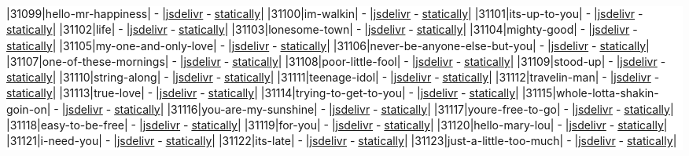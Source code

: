 |31099|hello-mr-happiness| - |[jsdelivr](https://cdn.jsdelivr.net/gh/dbchord/c2-3-6/30001-35000/31001-31500/hello-mr-happiness.png) - [statically](https://cdn.statically.io/gh/dbchord/c2-3-6/i/30001-35000/31001-31500/hello-mr-happiness.png)|
|31100|im-walkin| - |[jsdelivr](https://cdn.jsdelivr.net/gh/dbchord/c2-3-6/30001-35000/31001-31500/im-walkin.png) - [statically](https://cdn.statically.io/gh/dbchord/c2-3-6/i/30001-35000/31001-31500/im-walkin.png)|
|31101|its-up-to-you| - |[jsdelivr](https://cdn.jsdelivr.net/gh/dbchord/c2-3-6/30001-35000/31001-31500/its-up-to-you.png) - [statically](https://cdn.statically.io/gh/dbchord/c2-3-6/i/30001-35000/31001-31500/its-up-to-you.png)|
|31102|life| - |[jsdelivr](https://cdn.jsdelivr.net/gh/dbchord/c2-3-6/30001-35000/31001-31500/life.png) - [statically](https://cdn.statically.io/gh/dbchord/c2-3-6/i/30001-35000/31001-31500/life.png)|
|31103|lonesome-town| - |[jsdelivr](https://cdn.jsdelivr.net/gh/dbchord/c2-3-6/30001-35000/31001-31500/lonesome-town.png) - [statically](https://cdn.statically.io/gh/dbchord/c2-3-6/i/30001-35000/31001-31500/lonesome-town.png)|
|31104|mighty-good| - |[jsdelivr](https://cdn.jsdelivr.net/gh/dbchord/c2-3-6/30001-35000/31001-31500/mighty-good.png) - [statically](https://cdn.statically.io/gh/dbchord/c2-3-6/i/30001-35000/31001-31500/mighty-good.png)|
|31105|my-one-and-only-love| - |[jsdelivr](https://cdn.jsdelivr.net/gh/dbchord/c2-3-6/30001-35000/31001-31500/my-one-and-only-love.png) - [statically](https://cdn.statically.io/gh/dbchord/c2-3-6/i/30001-35000/31001-31500/my-one-and-only-love.png)|
|31106|never-be-anyone-else-but-you| - |[jsdelivr](https://cdn.jsdelivr.net/gh/dbchord/c2-3-6/30001-35000/31001-31500/never-be-anyone-else-but-you.png) - [statically](https://cdn.statically.io/gh/dbchord/c2-3-6/i/30001-35000/31001-31500/never-be-anyone-else-but-you.png)|
|31107|one-of-these-mornings| - |[jsdelivr](https://cdn.jsdelivr.net/gh/dbchord/c2-3-6/30001-35000/31001-31500/one-of-these-mornings.png) - [statically](https://cdn.statically.io/gh/dbchord/c2-3-6/i/30001-35000/31001-31500/one-of-these-mornings.png)|
|31108|poor-little-fool| - |[jsdelivr](https://cdn.jsdelivr.net/gh/dbchord/c2-3-6/30001-35000/31001-31500/poor-little-fool.png) - [statically](https://cdn.statically.io/gh/dbchord/c2-3-6/i/30001-35000/31001-31500/poor-little-fool.png)|
|31109|stood-up| - |[jsdelivr](https://cdn.jsdelivr.net/gh/dbchord/c2-3-6/30001-35000/31001-31500/stood-up.png) - [statically](https://cdn.statically.io/gh/dbchord/c2-3-6/i/30001-35000/31001-31500/stood-up.png)|
|31110|string-along| - |[jsdelivr](https://cdn.jsdelivr.net/gh/dbchord/c2-3-6/30001-35000/31001-31500/string-along.png) - [statically](https://cdn.statically.io/gh/dbchord/c2-3-6/i/30001-35000/31001-31500/string-along.png)|
|31111|teenage-idol| - |[jsdelivr](https://cdn.jsdelivr.net/gh/dbchord/c2-3-6/30001-35000/31001-31500/teenage-idol.png) - [statically](https://cdn.statically.io/gh/dbchord/c2-3-6/i/30001-35000/31001-31500/teenage-idol.png)|
|31112|travelin-man| - |[jsdelivr](https://cdn.jsdelivr.net/gh/dbchord/c2-3-6/30001-35000/31001-31500/travelin-man.png) - [statically](https://cdn.statically.io/gh/dbchord/c2-3-6/i/30001-35000/31001-31500/travelin-man.png)|
|31113|true-love| - |[jsdelivr](https://cdn.jsdelivr.net/gh/dbchord/c2-3-6/30001-35000/31001-31500/true-love.png) - [statically](https://cdn.statically.io/gh/dbchord/c2-3-6/i/30001-35000/31001-31500/true-love.png)|
|31114|trying-to-get-to-you| - |[jsdelivr](https://cdn.jsdelivr.net/gh/dbchord/c2-3-6/30001-35000/31001-31500/trying-to-get-to-you.png) - [statically](https://cdn.statically.io/gh/dbchord/c2-3-6/i/30001-35000/31001-31500/trying-to-get-to-you.png)|
|31115|whole-lotta-shakin-goin-on| - |[jsdelivr](https://cdn.jsdelivr.net/gh/dbchord/c2-3-6/30001-35000/31001-31500/whole-lotta-shakin-goin-on.png) - [statically](https://cdn.statically.io/gh/dbchord/c2-3-6/i/30001-35000/31001-31500/whole-lotta-shakin-goin-on.png)|
|31116|you-are-my-sunshine| - |[jsdelivr](https://cdn.jsdelivr.net/gh/dbchord/c2-3-6/30001-35000/31001-31500/you-are-my-sunshine.png) - [statically](https://cdn.statically.io/gh/dbchord/c2-3-6/i/30001-35000/31001-31500/you-are-my-sunshine.png)|
|31117|youre-free-to-go| - |[jsdelivr](https://cdn.jsdelivr.net/gh/dbchord/c2-3-6/30001-35000/31001-31500/youre-free-to-go.png) - [statically](https://cdn.statically.io/gh/dbchord/c2-3-6/i/30001-35000/31001-31500/youre-free-to-go.png)|
|31118|easy-to-be-free| - |[jsdelivr](https://cdn.jsdelivr.net/gh/dbchord/c2-3-6/30001-35000/31001-31500/easy-to-be-free.png) - [statically](https://cdn.statically.io/gh/dbchord/c2-3-6/i/30001-35000/31001-31500/easy-to-be-free.png)|
|31119|for-you| - |[jsdelivr](https://cdn.jsdelivr.net/gh/dbchord/c2-3-6/30001-35000/31001-31500/for-you.png) - [statically](https://cdn.statically.io/gh/dbchord/c2-3-6/i/30001-35000/31001-31500/for-you.png)|
|31120|hello-mary-lou| - |[jsdelivr](https://cdn.jsdelivr.net/gh/dbchord/c2-3-6/30001-35000/31001-31500/hello-mary-lou.png) - [statically](https://cdn.statically.io/gh/dbchord/c2-3-6/i/30001-35000/31001-31500/hello-mary-lou.png)|
|31121|i-need-you| - |[jsdelivr](https://cdn.jsdelivr.net/gh/dbchord/c2-3-6/30001-35000/31001-31500/i-need-you.png) - [statically](https://cdn.statically.io/gh/dbchord/c2-3-6/i/30001-35000/31001-31500/i-need-you.png)|
|31122|its-late| - |[jsdelivr](https://cdn.jsdelivr.net/gh/dbchord/c2-3-6/30001-35000/31001-31500/its-late.png) - [statically](https://cdn.statically.io/gh/dbchord/c2-3-6/i/30001-35000/31001-31500/its-late.png)|
|31123|just-a-little-too-much| - |[jsdelivr](https://cdn.jsdelivr.net/gh/dbchord/c2-3-6/30001-35000/31001-31500/just-a-little-too-much.png) - [statically](https://cdn.statically.io/gh/dbchord/c2-3-6/i/30001-35000/31001-31500/just-a-little-too-much.png)|